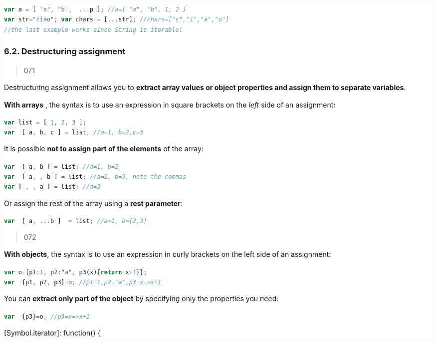 ```javascript
var a = [ "a", "b",  ...p ]; //a=[ "a", "b", 1, 2 ]       
var str="ciao"; var chars = [...str]; //chars=["c","i","a","o"]                 
//the last example works since String is iterable!
``` 





### 6.2. Destructuring assignment




> 071




Destructuring assignment allows you to **extract array values or object properties and assign them to separate variables**. 

**With arrays** , the syntax is to use an expression in square brackets on the *left* side of an assignment:

```javascript
var list = [ 1, 2, 3 ];      
var  [ a, b, c ] = list; //a=1, b=2,c=3
```

It is possible **not to assign part of the elements** of the array:

```javascript
var  [ a, b ] = list; //a=1, b=2    
var  [ a, , b ] = list; //a=1, b=3, note the commas    
var [ , , a ] = list; //a=3  
```

Or assign the rest of the array using a   **rest parameter**:

```javascript
var  [ a, ...b ]  = list; //a=1, b=[2,3]
``` 








> 072


**With objects**, the syntax is to use an expression in curly brackets on the left side of an assignment:

```javascript
var o={p1:1, p2:"a", p3(x){return x+1}};         
var  {p1, p2, p3}=o; //p1=1,p2="a",p3=x=>x+1
```

You can **extract only part of the object**  by specifying only the properties you need:

```javascript
var  {p3}=o; //p3=x=>x+1
```


 [Symbol.iterator]: function() {   